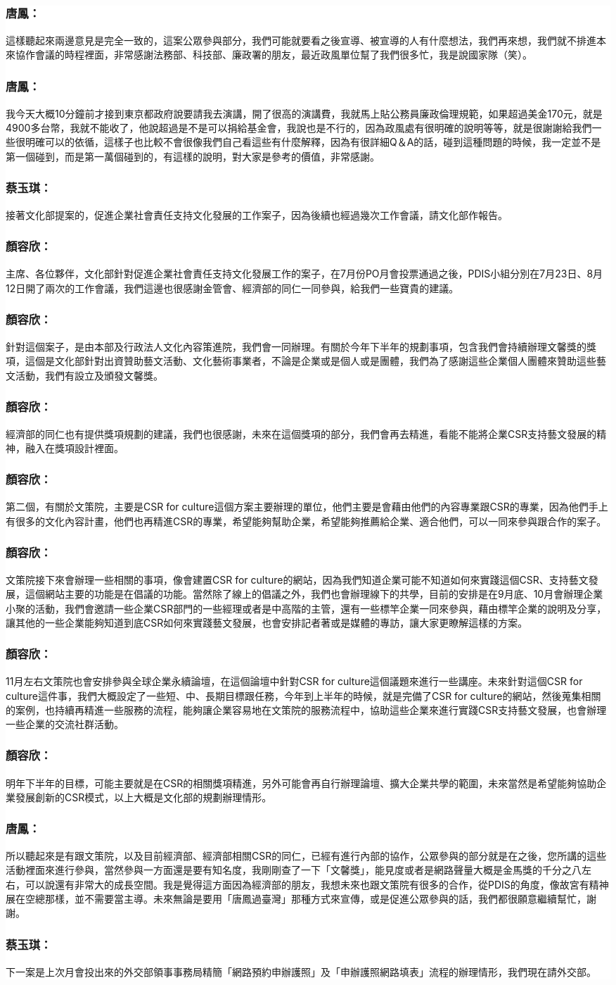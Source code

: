 ### 唐鳳：
這樣聽起來兩邊意見是完全一致的，這案公眾參與部分，我們可能就要看之後宣導、被宣導的人有什麼想法，我們再來想，我們就不排進本來協作會議的時程裡面，非常感謝法務部、科技部、廉政署的朋友，最近政風單位幫了我們很多忙，我是說國家隊（笑）。

### 唐鳳：
我今天大概10分鐘前才接到東京都政府說要請我去演講，開了很高的演講費，我就馬上貼公務員廉政倫理規範，如果超過美金170元，就是4900多台幣，我就不能收了，他說超過是不是可以捐給基金會，我說也是不行的，因為政風處有很明確的說明等等，就是很謝謝給我們一些很明確可以的依循，這樣子也比較不會很像我們自己看這些有什麼解釋，因為有很詳細Q＆A的話，碰到這種問題的時候，我一定並不是第一個碰到，而是第一萬個碰到的，有這樣的說明，對大家是參考的價值，非常感謝。

### 蔡玉琪：
接著文化部提案的，促進企業社會責任支持文化發展的工作案子，因為後續也經過幾次工作會議，請文化部作報告。

### 顏容欣：
主席、各位夥伴，文化部針對促進企業社會責任支持文化發展工作的案子，在7月份PO月會投票通過之後，PDIS小組分別在7月23日、8月12日開了兩次的工作會議，我們這邊也很感謝金管會、經濟部的同仁一同參與，給我們一些寶貴的建議。

### 顏容欣：
針對這個案子，是由本部及行政法人文化內容策進院，我們會一同辦理。有關於今年下半年的規劃事項，包含我們會持續辦理文馨獎的獎項，這個是文化部針對出資贊助藝文活動、文化藝術事業者，不論是企業或是個人或是團體，我們為了感謝這些企業個人團體來贊助這些藝文活動，我們有設立及頒發文馨獎。

### 顏容欣：
經濟部的同仁也有提供獎項規劃的建議，我們也很感謝，未來在這個獎項的部分，我們會再去精進，看能不能將企業CSR支持藝文發展的精神，融入在獎項設計裡面。

### 顏容欣：
第二個，有關於文策院，主要是CSR for culture這個方案主要辦理的單位，他們主要是會藉由他們的內容專業跟CSR的專業，因為他們手上有很多的文化內容計畫，他們也再精進CSR的專業，希望能夠幫助企業，希望能夠推薦給企業、適合他們，可以一同來參與跟合作的案子。

### 顏容欣：
文策院接下來會辦理一些相關的事項，像會建置CSR for culture的網站，因為我們知道企業可能不知道如何來實踐這個CSR、支持藝文發展，這個網站主要的功能是在倡議的功能。當然除了線上的倡議之外，我們也會辦理線下的共學，目前的安排是在9月底、10月會辦理企業小聚的活動，我們會邀請一些企業CSR部門的一些經理或者是中高階的主管，還有一些標竿企業一同來參與，藉由標竿企業的說明及分享，讓其他的一些企業能夠知道到底CSR如何來實踐藝文發展，也會安排記者著或是媒體的專訪，讓大家更瞭解這樣的方案。

### 顏容欣：
11月左右文策院也會安排參與全球企業永續論壇，在這個論壇中針對CSR for culture這個議題來進行一些講座。未來針對這個CSR for culture這件事，我們大概設定了一些短、中、長期目標跟任務，今年到上半年的時候，就是完備了CSR for culture的網站，然後蒐集相關的案例，也持續再精進一些服務的流程，能夠讓企業容易地在文策院的服務流程中，協助這些企業來進行實踐CSR支持藝文發展，也會辦理一些企業的交流社群活動。

### 顏容欣：
明年下半年的目標，可能主要就是在CSR的相關獎項精進，另外可能會再自行辦理論壇、擴大企業共學的範圍，未來當然是希望能夠協助企業發展創新的CSR模式，以上大概是文化部的規劃辦理情形。

### 唐鳳：
所以聽起來是有跟文策院，以及目前經濟部、經濟部相關CSR的同仁，已經有進行內部的協作，公眾參與的部分就是在之後，您所講的這些活動裡面來進行參與，當然參與一方面還是要有知名度，我剛剛查了一下「文馨獎」，能見度或者是網路聲量大概是金馬獎的千分之八左右，可以說還有非常大的成長空間。我是覺得這方面因為經濟部的朋友，我想未來也跟文策院有很多的合作，從PDIS的角度，像故宮有精神展在空總那樣，並不需要當主導。未來無論是要用「唐鳳過臺灣」那種方式來宣傳，或是促進公眾參與的話，我們都很願意繼續幫忙，謝謝。

### 蔡玉琪：
下一案是上次月會投出來的外交部領事事務局精簡「網路預約申辦護照」及「申辦護照網路填表」流程的辦理情形，我們現在請外交部。
